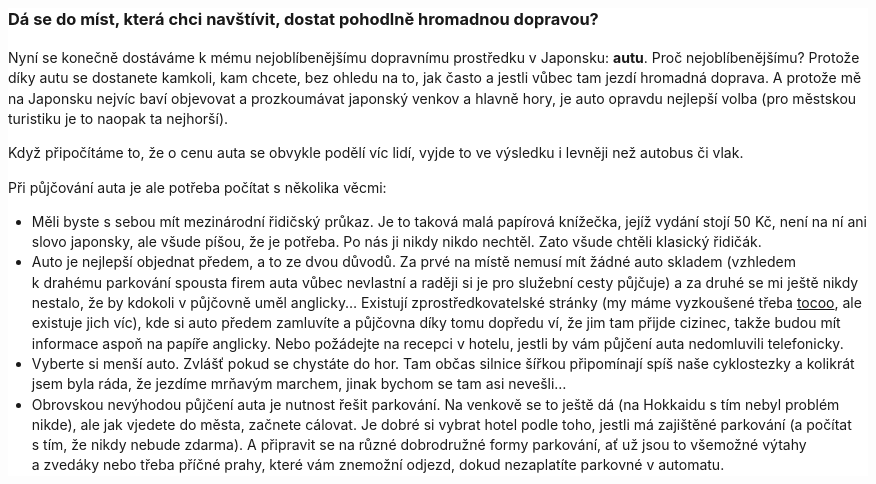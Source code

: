 <section class="page-content__text">

  ### Dá se do míst, která chci navštívit, dostat pohodlně hromadnou dopravou?

  Nyní se konečně dostáváme k&nbsp;mému nejoblíbenějšímu dopravnímu prostředku v&nbsp;Japonsku: **autu**. Proč nejoblíbenějšímu? Protože díky autu se dostanete kamkoli, kam chcete, bez ohledu na&nbsp;to, jak často a&nbsp;jestli vůbec tam jezdí hromadná doprava. A&nbsp;protože mě na&nbsp;Japonsku nejvíc baví objevovat a&nbsp;prozkoumávat japonský venkov a&nbsp;hlavně hory, je auto opravdu nejlepší volba (pro městskou turistiku je to naopak ta nejhorší).

  Když připočítáme to, že o&nbsp;cenu auta se obvykle podělí víc lidí, vyjde to ve&nbsp;výsledku i&nbsp;levněji než&nbsp;autobus či&nbsp;vlak.

  Při půjčování auta je ale potřeba počítat s&nbsp;několika věcmi:

  - Měli byste s&nbsp;sebou mít mezinárodní řidičský průkaz. Je to taková malá papírová knížečka, jejíž vydání stojí 50 Kč, není na&nbsp;ní ani slovo japonsky, ale všude píšou, že je potřeba. Po nás ji nikdy nikdo nechtěl. Zato všude chtěli klasický řidičák.
  - Auto je nejlepší objednat předem, a&nbsp;to ze dvou důvodů. Za prvé na&nbsp;místě nemusí mít žádné auto skladem (vzhledem k&nbsp;drahému parkování spousta firem auta vůbec nevlastní a&nbsp;raději si je pro&nbsp;služební cesty půjčuje) a&nbsp;za&nbsp;druhé se mi ještě nikdy nestalo, že by kdokoli v půjčovně uměl anglicky… Existují zprostředkovatelské stránky (my máme vyzkoušené třeba [tocoo](https://www2.tocoo.jp/en/index), ale existuje jich víc), kde si auto předem zamluvíte a půjčovna díky tomu dopředu ví, že jim tam přijde cizinec, takže budou mít informace aspoň na&nbsp;papíře anglicky. Nebo požádejte na&nbsp;recepci v&nbsp;hotelu, jestli by vám půjčení auta nedomluvili telefonicky.
  - Vyberte si menší auto. Zvlášť pokud se chystáte do&nbsp;hor. Tam občas silnice šířkou připomínají spíš naše cyklostezky a&nbsp;kolikrát jsem byla ráda, že&nbsp;jezdíme mrňavým marchem, jinak bychom se tam asi nevešli…
  - Obrovskou nevýhodou půjčení auta je nutnost řešit parkování. Na&nbsp;venkově se to ještě dá (na&nbsp;Hokkaidu s&nbsp;tím nebyl problém nikde), ale jak vjedete do&nbsp;města, začnete cálovat. Je dobré si vybrat hotel podle toho, jestli má zajištěné parkování (a&nbsp;počítat s&nbsp;tím, že nikdy nebude zdarma). A&nbsp;připravit se na&nbsp;různé dobrodružné formy parkování, ať už jsou to všemožné výtahy a&nbsp;zvedáky nebo třeba příčné prahy, které vám znemožní odjezd, dokud nezaplatíte parkovné v&nbsp;automatu.

</section>

<section class="page-content__img-horizontal">
  <figure class="figure">